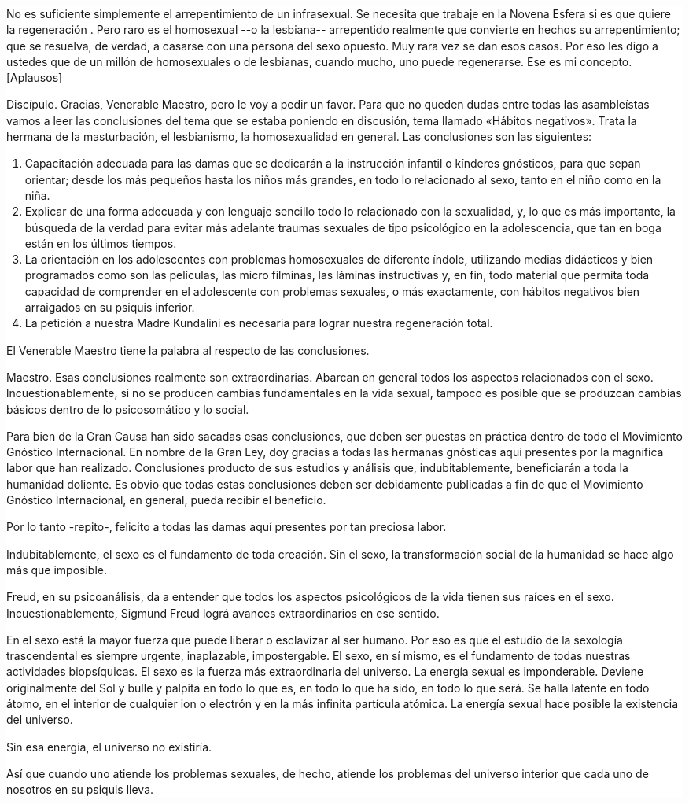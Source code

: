 No es suficiente simplemente el arrepentimiento de un infrasexual. Se necesita que trabaje en la Novena Esfera si es que quiere la regeneración . Pero raro es el homosexual --o la lesbiana-- arrepentido realmente que convierte en hechos su arrepentimiento; que se resuelva, de verdad, a casarse con una persona del sexo opuesto. Muy rara vez se dan esos casos. Por eso les digo a ustedes que de un millón de homosexuales o de lesbianas, cuando mucho, uno puede regenerarse. Ese es mi concepto. [Aplausos]

Discípulo. Gracias, Venerable Maestro, pero le voy a pedir un favor. Para que no queden dudas entre todas las asambleístas vamos a leer las conclusiones del tema que se estaba poniendo en discusión, tema llamado «Hábitos negativos». Trata la hermana de la masturbación, el lesbianismo, la homosexualidad en general. Las conclusiones son las siguientes:

1. Capacitación adecuada para las damas que se dedicarán a la instrucción infantil o kínderes gnósticos, para que sepan orientar; desde los más pequeños hasta los niños más grandes, en todo lo relacionado al sexo, tanto en el niño como en la niña.
2. Explicar de una forma adecuada y con lenguaje sencillo todo lo relacionado con la sexualidad, y, lo que es más importante, la búsqueda de la verdad para evitar más adelante traumas sexuales de tipo psicológico en la adolescencia, que tan en boga están en los últimos tiempos.
3. La orientación en los adolescentes con problemas homosexuales de diferente índole, utilizando medias didácticos y bien programados como son las películas, las micro filminas, las láminas instructivas y, en fin, todo material que permita toda capacidad de comprender en el adolescente con problemas sexuales, o más exactamente, con hábitos negativos bien arraigados en su psiquis inferior.
4. La petición a nuestra Madre Kundalini es necesaria para lograr nuestra regeneración total.

El Venerable Maestro tiene la palabra al respecto de las conclusiones.

Maestro. Esas conclusiones realmente son extraordinarias. Abarcan en general todos los aspectos relacionados con el sexo. lncuestionablemente, si no se producen cambias fundamentales en la vida sexual, tampoco es posible que se produzcan cambias básicos dentro de lo psicosomático y lo social.

Para bien de la Gran Causa han sido sacadas esas conclusiones, que deben ser puestas en práctica dentro de todo el Movimiento Gnóstico Internacional. En nombre de la Gran Ley, doy gracias a todas las hermanas gnósticas aquí presentes por la magnífica labor que han realizado. Conclusiones producto de sus estudios y análisis que, indubitablemente, beneficiarán a toda la humanidad doliente. Es obvio que todas estas conclusiones deben ser debidamente publicadas a fin de que el Movimiento Gnóstico Internacional, en general, pueda recibir el beneficio.

Por lo tanto -repito-, felicito a todas las damas aquí presentes por tan preciosa labor.

Indubitablemente, el sexo es el fundamento de toda creación. Sin el sexo, la transformación social de la humanidad se hace algo más que imposible.

Freud, en su psicoanálisis, da a entender que todos los aspectos psicológicos de la vida tienen sus raíces en el sexo. Incuestionablemente, Sigmund Freud lográ avances extraordinarios en ese sentido.

En el sexo está la mayor fuerza que puede liberar o esclavizar al ser humano. Por eso es que el estudio de la sexología trascendental es siempre urgente, inaplazable, impostergable. El sexo, en sí mismo, es el fundamento de todas nuestras actividades biopsíquicas. El sexo es la fuerza más extraordinaria del universo. La energía sexual es imponderable. Deviene originalmente del Sol y bulle y palpita en todo lo que es, en todo lo que ha sido, en todo lo que será. Se halla latente en todo átomo, en el interior de cualquier ion o electrón y en la más infinita partícula atómica. La energía sexual hace posible la existencia del universo.

Sin esa energía, el universo no existiría.

Así que cuando uno atiende los problemas sexuales, de hecho, atiende los problemas del universo interior que cada uno de nosotros en su psiquis lleva.

